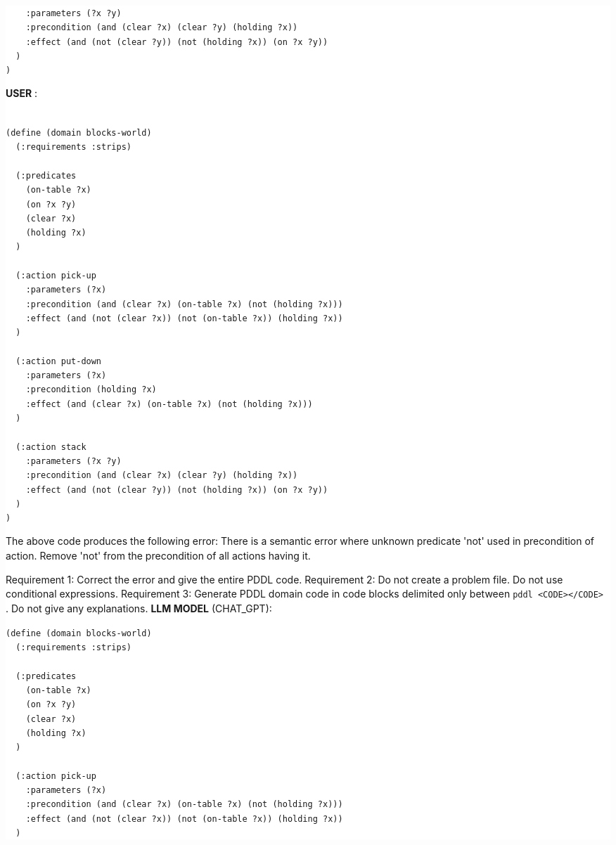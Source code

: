 ```pddl
    :parameters (?x ?y)
    :precondition (and (clear ?x) (clear ?y) (holding ?x))
    :effect (and (not (clear ?y)) (not (holding ?x)) (on ?x ?y))
  )
)

```
**USER** :
```pddl

(define (domain blocks-world)
  (:requirements :strips)
  
  (:predicates
    (on-table ?x)
    (on ?x ?y)
    (clear ?x)
    (holding ?x)
  )
  
  (:action pick-up
    :parameters (?x)
    :precondition (and (clear ?x) (on-table ?x) (not (holding ?x)))
    :effect (and (not (clear ?x)) (not (on-table ?x)) (holding ?x))
  )
  
  (:action put-down
    :parameters (?x)
    :precondition (holding ?x)
    :effect (and (clear ?x) (on-table ?x) (not (holding ?x)))
  )
  
  (:action stack
    :parameters (?x ?y)
    :precondition (and (clear ?x) (clear ?y) (holding ?x))
    :effect (and (not (clear ?y)) (not (holding ?x)) (on ?x ?y))
  )
)

```
 The above code produces the following error: There is a semantic error where unknown predicate 'not' used in precondition of action. Remove 'not' from the precondition of all actions having it.

 Requirement 1: Correct the error and give the entire PDDL code. 
 Requirement 2: Do not create a problem file. Do not use conditional expressions. 
 Requirement 3: Generate PDDL domain code in code blocks delimited only between ```pddl <CODE></CODE> ```. Do not give any explanations.
**LLM MODEL** (CHAT_GPT):
```pddl
(define (domain blocks-world)
  (:requirements :strips)
  
  (:predicates
    (on-table ?x)
    (on ?x ?y)
    (clear ?x)
    (holding ?x)
  )
  
  (:action pick-up
    :parameters (?x)
    :precondition (and (clear ?x) (on-table ?x) (not (holding ?x)))
    :effect (and (not (clear ?x)) (not (on-table ?x)) (holding ?x))
  )
```